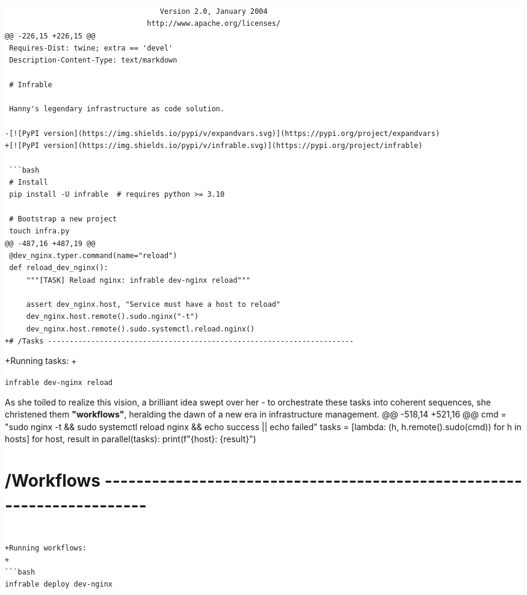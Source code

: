 ```
                                    Version 2.0, January 2004
                                 http://www.apache.org/licenses/
@@ -226,15 +226,15 @@
 Requires-Dist: twine; extra == 'devel'
 Description-Content-Type: text/markdown
 
 # Infrable
 
 Hanny's legendary infrastructure as code solution.
 
-[![PyPI version](https://img.shields.io/pypi/v/expandvars.svg)](https://pypi.org/project/expandvars)
+[![PyPI version](https://img.shields.io/pypi/v/infrable.svg)](https://pypi.org/project/infrable)
 
 ```bash
 # Install
 pip install -U infrable  # requires python >= 3.10
 
 # Bootstrap a new project
 touch infra.py
@@ -487,16 +487,19 @@
 @dev_nginx.typer.command(name="reload")
 def reload_dev_nginx():
     """[TASK] Reload nginx: infrable dev-nginx reload"""
 
     assert dev_nginx.host, "Service must have a host to reload"
     dev_nginx.host.remote().sudo.nginx("-t")
     dev_nginx.host.remote().sudo.systemctl.reload.nginx()
+# /Tasks -----------------------------------------------------------------------
 ```
 
+Running tasks:
+
 ```bash
 infrable dev-nginx reload
 ```
 
 As she toiled to realize this vision, a brilliant idea swept over her - to
 orchestrate these tasks into coherent sequences, she christened them
 **"workflows"**, heralding the dawn of a new era in infrastructure management.
@@ -518,14 +521,16 @@
     cmd = "sudo nginx -t && sudo systemctl reload nginx && echo success || echo failed"
     tasks = [lambda: (h, h.remote().sudo(cmd)) for h in hosts]
     for host, result in parallel(tasks):
         print(f"{host}: {result}")
 # /Workflows -----------------------------------------------------------------------
 ```
 
+Running workflows:
+
 ```bash
 infrable deploy dev-nginx
 ```
 